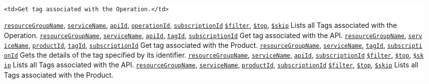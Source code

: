    <td>Get tag associated with the Operation.</td>
</tr>
<tr>
    <td><a href="#list_by_operation"><CopyableCode code="list_by_operation" /></a></td>
    <td><CopyableCode code="select" /></td>
    <td><a href="#parameter-resourceGroupName"><code>resourceGroupName</code></a>, <a href="#parameter-serviceName"><code>serviceName</code></a>, <a href="#parameter-apiId"><code>apiId</code></a>, <a href="#parameter-operationId"><code>operationId</code></a>, <a href="#parameter-subscriptionId"><code>subscriptionId</code></a></td>
    <td><a href="#parameter-$filter"><code>$filter</code></a>, <a href="#parameter-$top"><code>$top</code></a>, <a href="#parameter-$skip"><code>$skip</code></a></td>
    <td>Lists all Tags associated with the Operation.</td>
</tr>
<tr>
    <td><a href="#get_by_api"><CopyableCode code="get_by_api" /></a></td>
    <td><CopyableCode code="select" /></td>
    <td><a href="#parameter-resourceGroupName"><code>resourceGroupName</code></a>, <a href="#parameter-serviceName"><code>serviceName</code></a>, <a href="#parameter-apiId"><code>apiId</code></a>, <a href="#parameter-tagId"><code>tagId</code></a>, <a href="#parameter-subscriptionId"><code>subscriptionId</code></a></td>
    <td></td>
    <td>Get tag associated with the API.</td>
</tr>
<tr>
    <td><a href="#get_by_product"><CopyableCode code="get_by_product" /></a></td>
    <td><CopyableCode code="select" /></td>
    <td><a href="#parameter-resourceGroupName"><code>resourceGroupName</code></a>, <a href="#parameter-serviceName"><code>serviceName</code></a>, <a href="#parameter-productId"><code>productId</code></a>, <a href="#parameter-tagId"><code>tagId</code></a>, <a href="#parameter-subscriptionId"><code>subscriptionId</code></a></td>
    <td></td>
    <td>Get tag associated with the Product.</td>
</tr>
<tr>
    <td><a href="#get"><CopyableCode code="get" /></a></td>
    <td><CopyableCode code="select" /></td>
    <td><a href="#parameter-resourceGroupName"><code>resourceGroupName</code></a>, <a href="#parameter-serviceName"><code>serviceName</code></a>, <a href="#parameter-tagId"><code>tagId</code></a>, <a href="#parameter-subscriptionId"><code>subscriptionId</code></a></td>
    <td></td>
    <td>Gets the details of the tag specified by its identifier.</td>
</tr>
<tr>
    <td><a href="#list_by_api"><CopyableCode code="list_by_api" /></a></td>
    <td><CopyableCode code="select" /></td>
    <td><a href="#parameter-resourceGroupName"><code>resourceGroupName</code></a>, <a href="#parameter-serviceName"><code>serviceName</code></a>, <a href="#parameter-apiId"><code>apiId</code></a>, <a href="#parameter-subscriptionId"><code>subscriptionId</code></a></td>
    <td><a href="#parameter-$filter"><code>$filter</code></a>, <a href="#parameter-$top"><code>$top</code></a>, <a href="#parameter-$skip"><code>$skip</code></a></td>
    <td>Lists all Tags associated with the API.</td>
</tr>
<tr>
    <td><a href="#list_by_product"><CopyableCode code="list_by_product" /></a></td>
    <td><CopyableCode code="select" /></td>
    <td><a href="#parameter-resourceGroupName"><code>resourceGroupName</code></a>, <a href="#parameter-serviceName"><code>serviceName</code></a>, <a href="#parameter-productId"><code>productId</code></a>, <a href="#parameter-subscriptionId"><code>subscriptionId</code></a></td>
    <td><a href="#parameter-$filter"><code>$filter</code></a>, <a href="#parameter-$top"><code>$top</code></a>, <a href="#parameter-$skip"><code>$skip</code></a></td>
    <td>Lists all Tags associated with the Product.</td>
</tr>
<tr>
    <td><a href="#list_by_service"><CopyableCode code="list_by_service" /></a></td>
